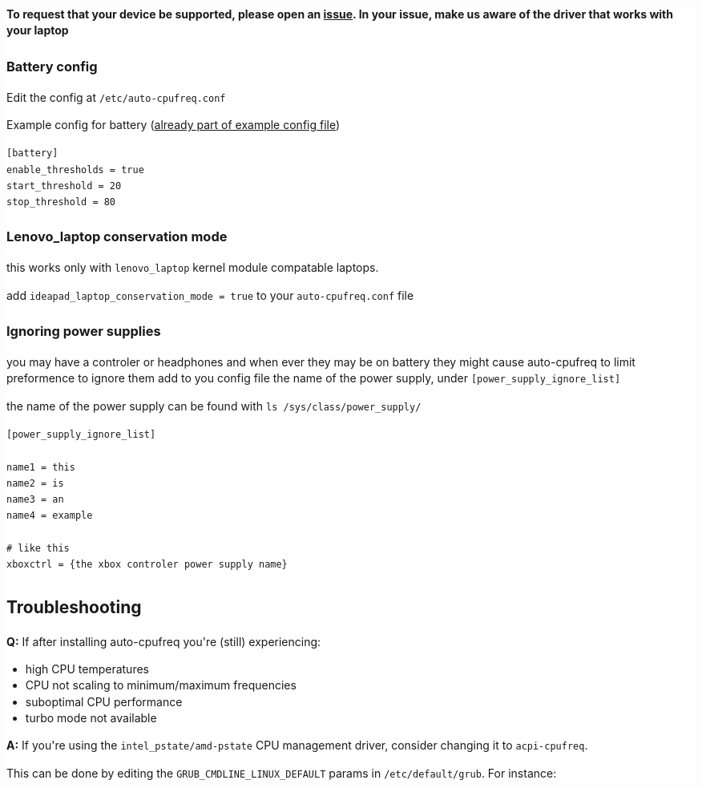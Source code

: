**To request that your device be supported, please open an [issue](https://github.com/AdnanHodzic/auto-cpufreq/issues/new). In your issue, make us aware of the driver that works with your laptop**

### Battery config
Edit the config at `/etc/auto-cpufreq.conf`

Example config for battery ([already part of example config file](https://github.com/AdnanHodzic/auto-cpufreq/#example-config-file-contents))
```
[battery]
enable_thresholds = true
start_threshold = 20
stop_threshold = 80
```

### Lenovo_laptop conservation mode

this works only with `lenovo_laptop` kernel module compatable laptops.  

add `ideapad_laptop_conservation_mode = true` to your `auto-cpufreq.conf` file

### Ignoring power supplies

you may have a controler or headphones and when ever they may be on battery they might cause auto-cpufreq
to limit preformence to ignore them add to you config file the name of the power supply, under `[power_supply_ignore_list]`

the name of the power supply can be found with  `ls /sys/class/power_supply/`

```
[power_supply_ignore_list]

name1 = this
name2 = is 
name3 = an
name4 = example

# like this
xboxctrl = {the xbox controler power supply name}

```

## Troubleshooting

**Q:** If after installing auto-cpufreq you're (still) experiencing:
- high CPU temperatures
- CPU not scaling to minimum/maximum frequencies
- suboptimal CPU performance
- turbo mode not available

**A:** If you're using the `intel_pstate/amd-pstate` CPU management driver, consider changing it to `acpi-cpufreq`.

This can be done by editing the `GRUB_CMDLINE_LINUX_DEFAULT` params in `/etc/default/grub`. For instance:
